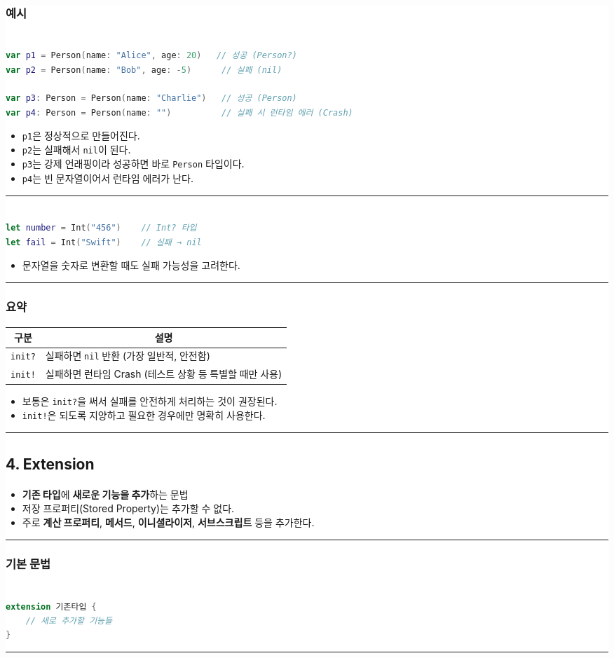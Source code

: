 
### 예시

```swift

var p1 = Person(name: "Alice", age: 20)   // 성공 (Person?)
var p2 = Person(name: "Bob", age: -5)      // 실패 (nil)

var p3: Person = Person(name: "Charlie")   // 성공 (Person)
var p4: Person = Person(name: "")          // 실패 시 런타임 에러 (Crash)

```

- `p1`은 정상적으로 만들어진다.
- `p2`는 실패해서 `nil`이 된다.
- `p3`는 강제 언래핑이라 성공하면 바로 `Person` 타입이다.
- `p4`는 빈 문자열이어서 런타임 에러가 난다.

---

```swift

let number = Int("456")    // Int? 타입
let fail = Int("Swift")    // 실패 → nil

```

- 문자열을 숫자로 변환할 때도 실패 가능성을 고려한다.

---

### 요약

| 구분    | 설명                                                    |
| ------- | ------------------------------------------------------- |
| `init?` | 실패하면 `nil` 반환 (가장 일반적, 안전함)               |
| `init!` | 실패하면 런타임 Crash (테스트 상황 등 특별할 때만 사용) |

- 보통은 `init?`을 써서 실패를 안전하게 처리하는 것이 권장된다.
- `init!`은 되도록 지양하고 필요한 경우에만 명확히 사용한다.

---

## 4. Extension

- **기존 타입**에 **새로운 기능을 추가**하는 문법
- 저장 프로퍼티(Stored Property)는 추가할 수 없다.
- 주로 **계산 프로퍼티**, **메서드**, **이니셜라이저**, **서브스크립트** 등을 추가한다.

---

### 기본 문법

```swift

extension 기존타입 {
    // 새로 추가할 기능들
}
```

---